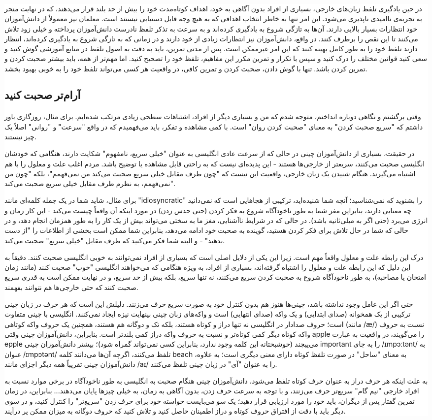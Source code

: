 در حین یادگیری تلفظ زبان‌های خارجی، بسیاری از افراد بدون آگاهی به خود، اهداف کوتاه‌مدت خود را بیش از حد بلند قرار می‌دهند، که در نهایت منجر به تجربه‌ی ناامیدی ناپذیری می‌شود. این امر تنها به خاطر انتخاب اهدافی که به هیچ وجه قابل دستیابی نیستند است. معلمان نیز معمولاً از دانش‌آموزان خود انتظارات بسیار بالایی دارند. آن‌ها به تازگی شروع به یادگیری کرده‌اند و به سرعت به تذکر تلفظ نادرست دانش‌آموزان پرداخته و خیلی زود تلاش می‌کنند تا این نقص را برطرف کنند. در واقع، دانش‌آموزان نیز انتظارات زیادی از خود دارند و در زمانی که به تازگی شروع به یادگیری کرده‌اند، انتظار دارند تلفظ خود را به طور کامل بهینه کنند که این امر غیرممکن است. پس از مدتی تمرین، باید به دقت به اصول تلفظ در منابع آموزشی گوش کنید و سعی کنید قوانین مختلف را درک کنید و سپس با تکرار و تمرین مکرر این مفاهیم، تلفظ خود را تصحیح کنید. اما مهم‌تر از همه، باید بیشتر صحبت کردن و تمرین کردن باشد. تنها با گوش دادن، صحبت کردن و تمرین کافی، در واقعیت هر کسی می‌تواند تلفظ خود را به خوبی بهبود بخشد.

## آرام‌تر صحبت کنید

وقتی برگشتم و نگاهی دوباره انداختم، متوجه شدم که من و بسیاری دیگر از افراد، اشتباهات سطحی زیادی مرتکب شده‌ایم. برای مثال، روزگاری باور داشتم که "سریع صحبت کردن" به معنای "صحبت کردن روان" است. با کمی مشاهده و تفکر، باید می‌فهمیدم که در واقع "سرعت" و "روانی" اصلاً یک چیز نیستند.

در حقیقت، بسیاری از دانش‌آموزان چینی در حالی که از سرعت عادی انگلیسی به عنوان "خیلی سریع، نامفهوم" شکایت دارند، هنگامی که خودشان انگلیسی صحبت می‌کنند، سریعتر از خارجی‌ها هستند - این پدیده‌ای نیست که به راحتی قابل مشاهده یا توضیح باشد. مردم اغلب علت و معلول را با هم اشتباه می‌گیرند. هنگام شنیدن یک زبان خارجی، واقعیت این نیست که "چون طرف مقابل خیلی سریع صحبت می‌کند من نمی‌فهمم"، بلکه "چون من نمی‌فهمم، به نظرم طرف مقابل خیلی سریع صحبت می‌کند".

برای مثال، شاید شما در یک جمله کلمه‌ای مانند "idiosyncratic" را بشنوید که نمی‌شناسید؛ آنچه شما شنیده‌اید، ترکیبی از هجاهایی است که نمی‌دانید چه معنایی دارند، بنابراین مغز شما به طور ناخودآگاه شروع به فکر کردن (حتی حدس زدن) در مورد اینکه آن واقعاً چیست می‌کند - این کار زمان و انرژی می‌برد (حتی اگر به میلی‌ثانیه باشد). در حالی که در شرایط ناآشنایی، مغز ما به سختی می‌تواند بیش از یک کار را به طور همزمان انجام دهد، و در حالی که شما در حال تلاش برای فکر کردن هستید، گوینده به صحبت خود ادامه می‌دهد، بنابراین شما ممکن است بخشی از اطلاعات را "از دست بدهید" - و البته شما فکر می‌کنید که طرف مقابل "خیلی سریع" صحبت می‌کند.

درک این رابطه علت و معلول واقعاً مهم است. زیرا این یکی از دلایل اصلی است که بسیاری از افراد نمی‌توانند به خوبی انگلیسی صحبت کنند. دقیقاً به این دلیل که این رابطه علت و معلول را اشتباه گرفته‌اند، بسیاری از افراد، به ویژه هنگامی که می‌خواهند انگلیسی "خوب" صحبت کنند (مانند زمان امتحان یا مصاحبه)، به طور ناخودآگاه شروع به صحبت کردن سریع می‌کنند، نه تنها سریع، بلکه بیش از حد سریع، و در نهایت ممکن است به قدری سریع صحبت کنند که حتی خارجی‌ها هم نتوانند بفهمند.

حتی اگر این عامل وجود نداشته باشد، چینی‌ها هنوز هم بدون کنترل خود به صورت سریع حرف می‌زنند. دلیلش این است که هر حرف در زبان چینی ترکیبی از یک همخوانه (صدای ابتدایی) و یک واکه (صدای انتهایی) است و واکه‌های زبان چینی بینهایت نیزه ایجاد نمی‌کنند. انگلیسی با چینی متفاوت است؛ حروف صدادار در انگلیسی نه تنها دراز و کوتاه هستند، بلکه تک و دوگانه هم هستند، همچنین یک حروف واکه کوتاهی (مانند /æ/) نسبت به حروف واکه کوتاه دیگر کمی کوتاه‌تر و نسبت به حروف واکه دراز کمی بلندتر است. بنابراین، دانش‌آموزان چینی وقتی apple را می‌گویند، در واقعیت به عبارت epple می‌پیچند (خوشبختانه این کلمه وجود ندارد، بنابراین کسی نمی‌تواند گمراه شود)؛ بیشتر دانش‌آموزان چینی important را به جای /ɪmpɔːtənt/ به عنوان /ɪmpɔtənt/ تلفظ می‌کنند، اگرچه آن‌ها می‌دانند کلمه beach به معنای "ساحل" در صورت تلفظ کوتاه دارای معنی دیگری است؛ به علاوه، دانش‌آموزان چینی تقریباً همه دیگر اجزای مانند /aɪ/ را به عنوان "آی" در زبان چینی تلفظ می‌کنند.

به علت اینکه هر حرف دراز به عنوان حرف کوتاه تلفظ می‌شود، دانش‌آموزان چینی هنگام صحبت به انگلیسی به طور ناخودآگاه در برخی موارد نسبت به افراد خارجی "نیم گام" سریع‌تر حرف می‌زنند، و با توجه به سرعت حرف زدن، بدون آگاهی به زمان، به خیلی چیزها پایان می‌دهند... بنابراین، در زمان تمرین گفتار پس از دیگران، باید خود را مورد ارزیابی قرار دهید؛ یک سو می‌بایست خواسته خود برای حرف زدن "سریع‌تر" را کنترل کنید، و در سوی دیگر باید با دقت از افتراق حروف کوتاه و دراز اطمینان حاصل کنید و تلاش کنید که حروف دوگانه به میزان ممکن پر درآیند.
